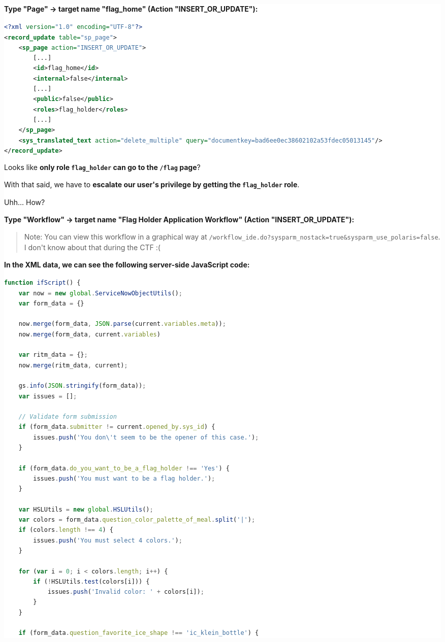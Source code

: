 **Type "Page" -> target name "flag_home" (Action "INSERT_OR_UPDATE"):**

```xml
<?xml version="1.0" encoding="UTF-8"?>
<record_update table="sp_page">
    <sp_page action="INSERT_OR_UPDATE">
        [...]
        <id>flag_home</id>
        <internal>false</internal>
        [...]
        <public>false</public>
        <roles>flag_holder</roles>
        [...]
    </sp_page>
    <sys_translated_text action="delete_multiple" query="documentkey=bad6ee0ec38602102a53fdec05013145"/>
</record_update>
```

Looks like **only role `flag_holder` can go to the `/flag` page**?

With that said, we have to **escalate our user's privilege by getting the `flag_holder` role**.

Uhh... How?

**Type "Workflow" -> target name "Flag Holder Application Workflow" (Action "INSERT_OR_UPDATE"):**

> Note: You can view this workflow in a graphical way at `/workflow_ide.do?sysparm_nostack=true&sysparm_use_polaris=false`. I don't know about that during the CTF :(

**In the XML data, we can see the following server-side JavaScript code:**
```javascript
function ifScript() {
    var now = new global.ServiceNowObjectUtils();
    var form_data = {}

    now.merge(form_data, JSON.parse(current.variables.meta));
    now.merge(form_data, current.variables)

    var ritm_data = {};
    now.merge(ritm_data, current);
    
    gs.info(JSON.stringify(form_data));
    var issues = [];
    
    // Validate form submission
    if (form_data.submitter != current.opened_by.sys_id) {
        issues.push('You don\'t seem to be the opener of this case.');
    }

    if (form_data.do_you_want_to_be_a_flag_holder !== 'Yes') {
        issues.push('You must want to be a flag holder.');
    }

    var HSLUtils = new global.HSLUtils();
    var colors = form_data.question_color_palette_of_meal.split('|');
    if (colors.length !== 4) {
        issues.push('You must select 4 colors.');
    }

    for (var i = 0; i < colors.length; i++) {
        if (!HSLUtils.test(colors[i])) {
            issues.push('Invalid color: ' + colors[i]);
        }
    }

    if (form_data.question_favorite_ice_shape !== 'ic_klein_bottle') {
```